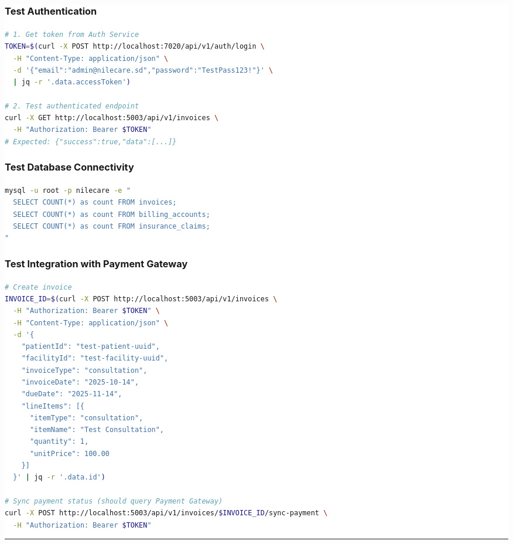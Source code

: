 ### Test Authentication

```bash
# 1. Get token from Auth Service
TOKEN=$(curl -X POST http://localhost:7020/api/v1/auth/login \
  -H "Content-Type: application/json" \
  -d '{"email":"admin@nilecare.sd","password":"TestPass123!"}' \
  | jq -r '.data.accessToken')

# 2. Test authenticated endpoint
curl -X GET http://localhost:5003/api/v1/invoices \
  -H "Authorization: Bearer $TOKEN"
# Expected: {"success":true,"data":[...]}
```

### Test Database Connectivity

```bash
mysql -u root -p nilecare -e "
  SELECT COUNT(*) as count FROM invoices;
  SELECT COUNT(*) as count FROM billing_accounts;
  SELECT COUNT(*) as count FROM insurance_claims;
"
```

### Test Integration with Payment Gateway

```bash
# Create invoice
INVOICE_ID=$(curl -X POST http://localhost:5003/api/v1/invoices \
  -H "Authorization: Bearer $TOKEN" \
  -H "Content-Type: application/json" \
  -d '{
    "patientId": "test-patient-uuid",
    "facilityId": "test-facility-uuid",
    "invoiceType": "consultation",
    "invoiceDate": "2025-10-14",
    "dueDate": "2025-11-14",
    "lineItems": [{
      "itemType": "consultation",
      "itemName": "Test Consultation",
      "quantity": 1,
      "unitPrice": 100.00
    }]
  }' | jq -r '.data.id')

# Sync payment status (should query Payment Gateway)
curl -X POST http://localhost:5003/api/v1/invoices/$INVOICE_ID/sync-payment \
  -H "Authorization: Bearer $TOKEN"
```

---
